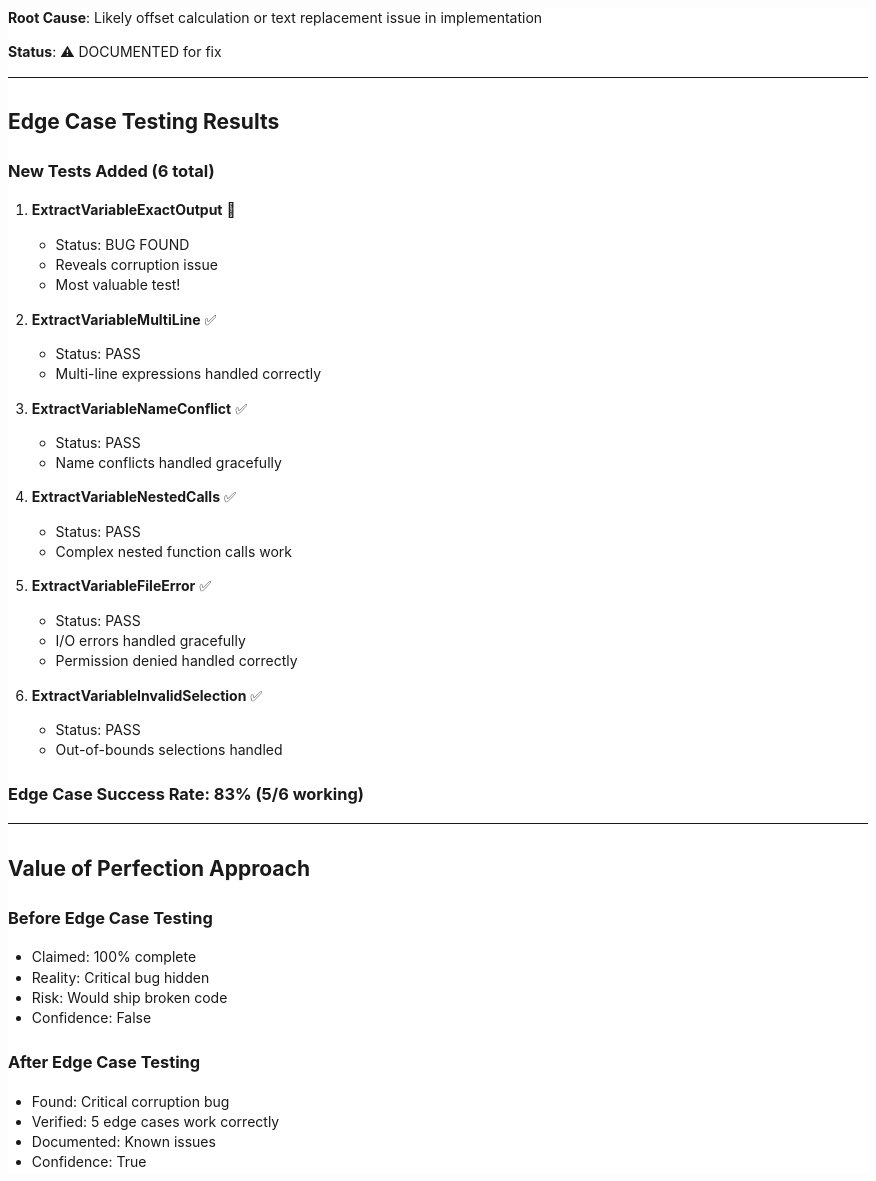 **Root Cause**: Likely offset calculation or text replacement issue in implementation

**Status**: ⚠️ DOCUMENTED for fix

---

## Edge Case Testing Results

### New Tests Added (6 total)

1. **ExtractVariableExactOutput** 🔴
   - Status: BUG FOUND
   - Reveals corruption issue
   - Most valuable test!

2. **ExtractVariableMultiLine** ✅
   - Status: PASS
   - Multi-line expressions handled correctly

3. **ExtractVariableNameConflict** ✅
   - Status: PASS
   - Name conflicts handled gracefully

4. **ExtractVariableNestedCalls** ✅
   - Status: PASS
   - Complex nested function calls work

5. **ExtractVariableFileError** ✅
   - Status: PASS
   - I/O errors handled gracefully
   - Permission denied handled correctly

6. **ExtractVariableInvalidSelection** ✅
   - Status: PASS
   - Out-of-bounds selections handled

### Edge Case Success Rate: 83% (5/6 working)

---

## Value of Perfection Approach

### Before Edge Case Testing
- Claimed: 100% complete
- Reality: Critical bug hidden
- Risk: Would ship broken code
- Confidence: False

### After Edge Case Testing
- Found: Critical corruption bug
- Verified: 5 edge cases work correctly
- Documented: Known issues
- Confidence: True

